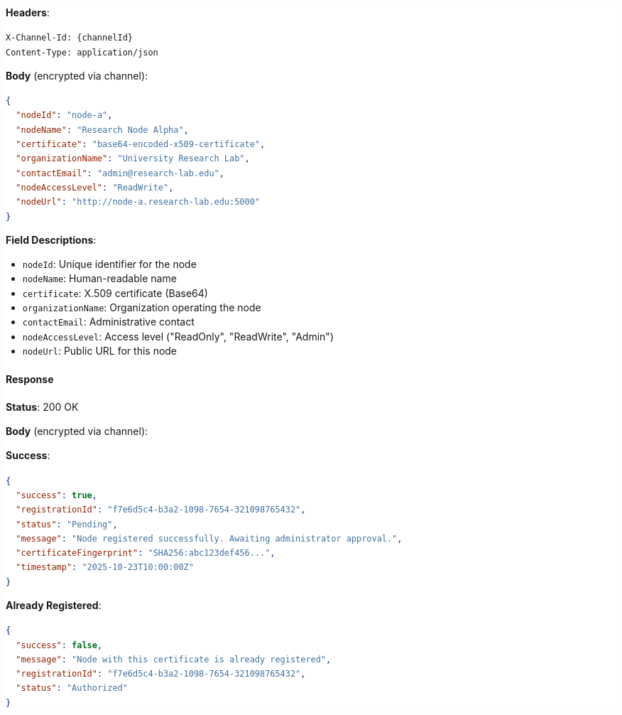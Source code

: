 **Headers**:
```http
X-Channel-Id: {channelId}
Content-Type: application/json
```

**Body** (encrypted via channel):
```json
{
  "nodeId": "node-a",
  "nodeName": "Research Node Alpha",
  "certificate": "base64-encoded-x509-certificate",
  "organizationName": "University Research Lab",
  "contactEmail": "admin@research-lab.edu",
  "nodeAccessLevel": "ReadWrite",
  "nodeUrl": "http://node-a.research-lab.edu:5000"
}
```

**Field Descriptions**:
- `nodeId`: Unique identifier for the node
- `nodeName`: Human-readable name
- `certificate`: X.509 certificate (Base64)
- `organizationName`: Organization operating the node
- `contactEmail`: Administrative contact
- `nodeAccessLevel`: Access level ("ReadOnly", "ReadWrite", "Admin")
- `nodeUrl`: Public URL for this node

#### Response

**Status**: 200 OK

**Body** (encrypted via channel):

**Success**:
```json
{
  "success": true,
  "registrationId": "f7e6d5c4-b3a2-1098-7654-321098765432",
  "status": "Pending",
  "message": "Node registered successfully. Awaiting administrator approval.",
  "certificateFingerprint": "SHA256:abc123def456...",
  "timestamp": "2025-10-23T10:00:00Z"
}
```

**Already Registered**:
```json
{
  "success": false,
  "message": "Node with this certificate is already registered",
  "registrationId": "f7e6d5c4-b3a2-1098-7654-321098765432",
  "status": "Authorized"
}
```
